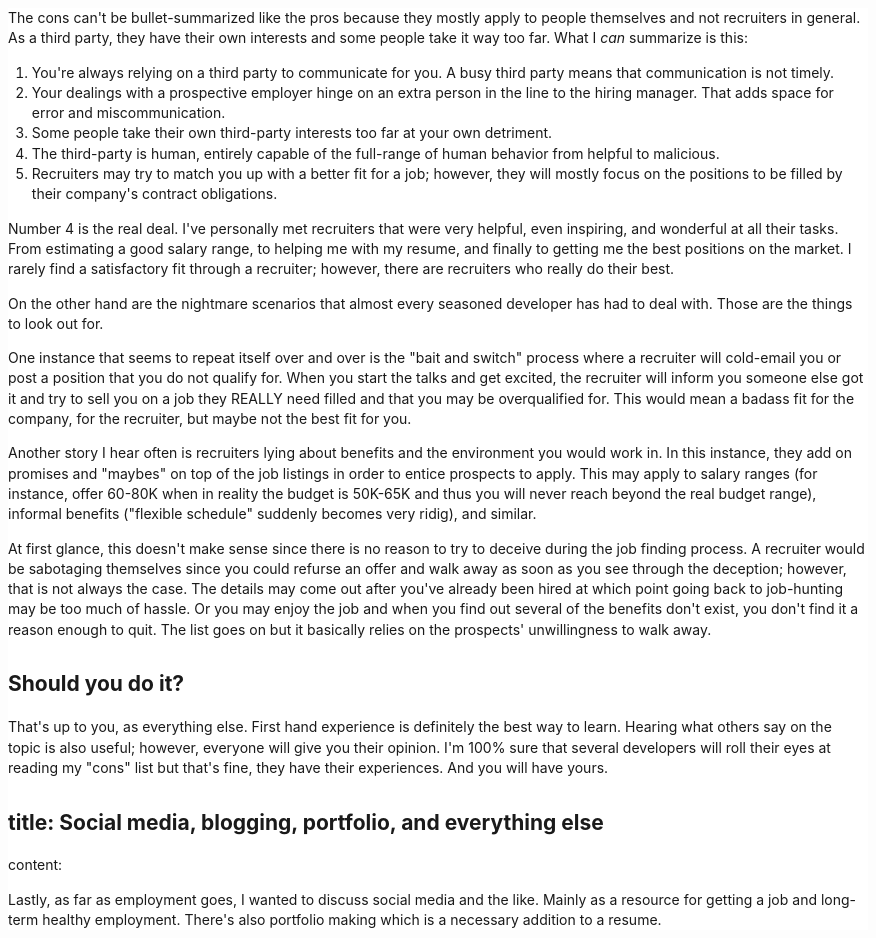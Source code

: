 The cons can't be bullet-summarized like the pros because they mostly apply to people themselves and not recruiters in general. As a third party, they have their own interests and some people take it way too far. What I *can* summarize is this:

1. You're always relying on a third party to communicate for you. A busy third party means that communication is not timely.
2. Your dealings with a prospective employer hinge on an extra person in the line to the hiring manager. That adds space for error and miscommunication.
3. Some people take their own third-party interests too far at your own detriment.
4. The third-party is human, entirely capable of the full-range of human behavior from helpful to malicious.
5. Recruiters may try to match you up with a better fit for a job; however, they will mostly focus on the positions to be filled by their company's contract obligations.

Number 4 is the real deal. I've personally met recruiters that were very helpful, even inspiring, and wonderful at all their tasks. From estimating a good salary range, to helping me with my resume, and finally to getting me the best positions on the market. I rarely find a satisfactory fit through a recruiter; however, there are recruiters who really do their best.

On the other hand are the nightmare scenarios that almost every seasoned developer has had to deal with. Those are the things to look out for.

One instance that seems to repeat itself over and over is the "bait and switch" process where a recruiter will cold-email you or post a position that you do not qualify for. When you start the talks and get excited, the recruiter will inform you someone else got it and try to sell you on a job they REALLY need filled and that you may be overqualified for. This would mean a badass fit for the company, for the recruiter, but maybe not the best fit for you.

Another story I hear often is recruiters lying about benefits and the environment you would work in. In this instance, they add on promises and "maybes" on top of the job listings in order to entice prospects to apply. This may apply to salary ranges (for instance, offer 60-80K when in reality the budget is 50K-65K and thus you will never reach beyond the real budget range), informal benefits ("flexible schedule" suddenly becomes very ridig), and similar.

At first glance, this doesn't make sense since there is no reason to try to deceive during the job finding process. A recruiter would be sabotaging themselves since you could refurse an offer and walk away as soon as you see through the deception; however, that is not always the case. The details may come out after you've already been hired at which point going back to job-hunting may be too much of hassle. Or you may enjoy the job and when you find out several of the benefits don't exist, you don't find it a reason enough to quit. The list goes on but it basically relies on the prospects' unwillingness to walk away.

## Should you do it?

That's up to you, as everything else. First hand experience is definitely the best way to learn. Hearing what others say on the topic is also useful; however, everyone will give you their opinion. I'm 100% sure that several developers will roll their eyes at reading my "cons" list but that's fine, they have their experiences. And you will have yours. 

title: Social media, blogging, portfolio, and everything else
-----
content:

Lastly, as far as employment goes, I wanted to discuss social media and the like. Mainly as a resource for getting a job and long-term healthy employment. There's also portfolio making which is a necessary addition to a resume.
